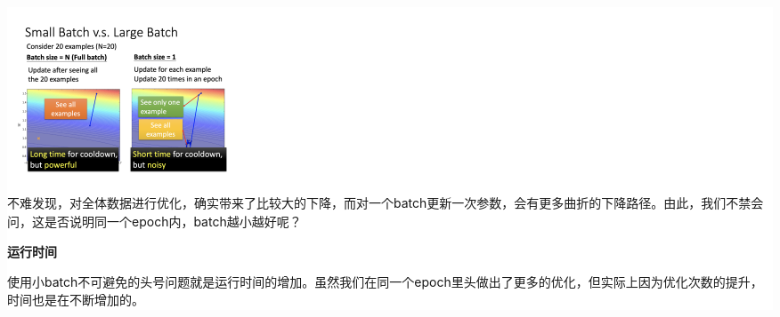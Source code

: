 <img src="image-20210313144320148.png" alt="image-20210313144320148" style="zoom: 25%;" />

不难发现，对全体数据进行优化，确实带来了比较大的下降，而对一个batch更新一次参数，会有更多曲折的下降路径。由此，我们不禁会问，这是否说明同一个epoch内，batch越小越好呢？

**运行时间**

使用小batch不可避免的头号问题就是运行时间的增加。虽然我们在同一个epoch里头做出了更多的优化，但实际上因为优化次数的提升，时间也是在不断增加的。
